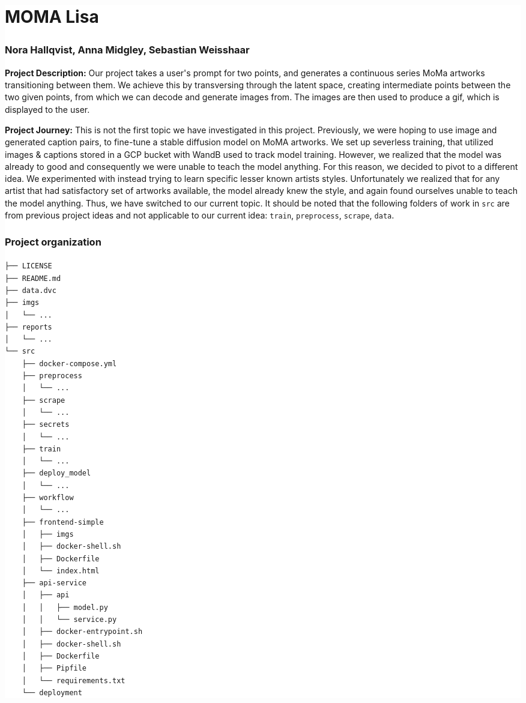 # MOMA Lisa
### Nora Hallqvist, Anna Midgley, Sebastian Weisshaar

**Project Description:**
Our project takes a user's prompt for two points, and generates a continuous series MoMa artworks transitioning between them.
We achieve this by transversing through the latent space, creating intermediate points between the two given points, from which we can decode 
and generate images from. The images are then used to produce a gif, which is displayed to the user.

**Project Journey:**
This is not the first topic we have investigated in this project. Previously, we were hoping to use image and generated caption pairs, to fine-tune a stable diffusion model on MoMA artworks. We set up severless training, that utilized images & captions stored in a GCP bucket with WandB used to track
model training. However, we realized that the model was already to good and consequently we were unable to teach the model anything. For this reason, we decided to pivot to a different idea. We experimented with instead trying to learn specific lesser known artists styles. Unfortunately we realized that for any artist that had satisfactory set of artworks available, the model already knew the style, and again found ourselves unable to teach the model anything. Thus, we have switched to our current topic. It should be noted that the following folders of work in `src` are from previous project
ideas and not applicable to our current idea: `train`, `preprocess`, `scrape`, `data`. 

### Project organization 

    ├── LICENSE
    ├── README.md
    ├── data.dvc
    ├── imgs
    │   └── ...
    ├── reports
    │   └── ...
    └── src
        ├── docker-compose.yml
        ├── preprocess
        │   └── ...
        ├── scrape
        │   └── ...
        ├── secrets
        │   └── ...
        ├── train
        │   └── ...
        ├── deploy_model
        │   └── ...
        ├── workflow
        │   └── ...
        ├── frontend-simple
        │   ├── imgs
        │   ├── docker-shell.sh
        │   ├── Dockerfile
        │   └── index.html
        ├── api-service
        │   ├── api
        │   │   ├── model.py
        │   │   └── service.py
        │   ├── docker-entrypoint.sh
        │   ├── docker-shell.sh
        │   ├── Dockerfile
        │   ├── Pipfile
        │   └── requirements.txt
        └── deployment